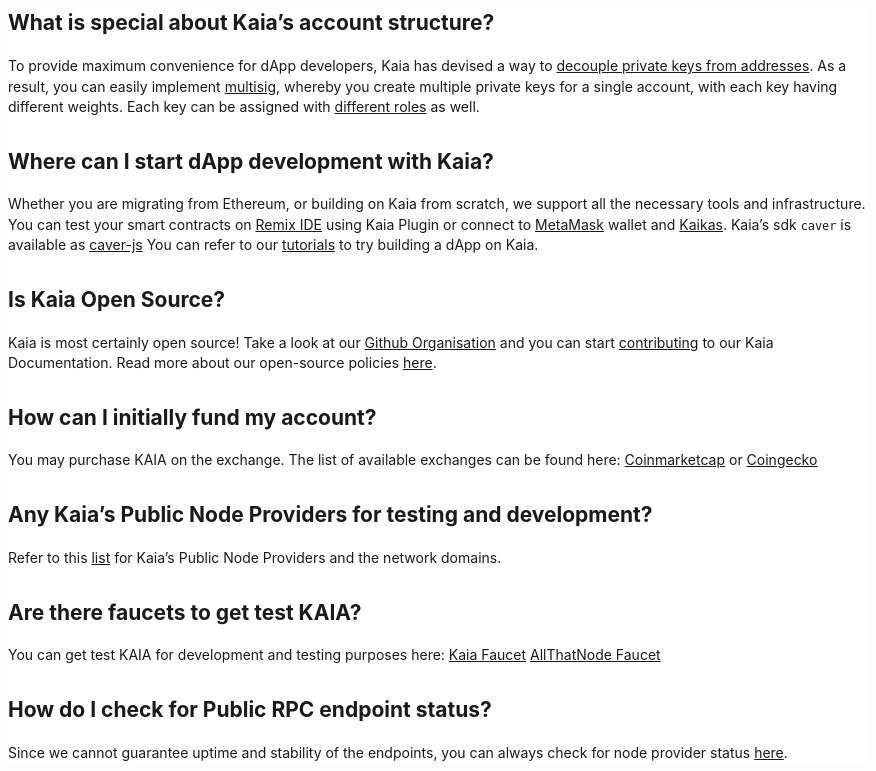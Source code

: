 
## What is special about Kaia’s account structure? <a id="kaia-account-structure"></a>
To provide maximum convenience for dApp developers, Kaia has devised a way to [decouple private keys from addresses](https://klaytn-tech.medium.com/klaytn-usability-improvement-series-1-separating-keys-and-addresses-dd5e367a0744). As a result, you can easily implement [multisig](https://medium.com/klaytn/klaytn-usability-improvement-series-2-introducing-multisig-on-the-platform-level-85141893db01), whereby you create multiple private keys for a single account, with each key having different weights. Each key can be assigned with [different roles](https://medium.com/klaytn/klaytn-usability-improvement-series-4-supporting-role-based-keys-on-the-platform-level-e2c912672b7b) as well.


## Where can I start dApp development with Kaia? <a id="dapp-development"></a>
Whether you are migrating from Ethereum, or building on Kaia from scratch, we support all the necessary tools and infrastructure. You can test your smart contracts on [Remix IDE](../build//tutorials/connecting-remix) using Kaia Plugin or connect to [MetaMask](../build/tutorials/connecting-metamask) wallet and [Kaikas](https://chrome.google.com/webstore/detail/kaikas/jblndlipeogpafnldhgmapagcccfchpi). Kaia’s sdk `caver` is available as [caver-js](https://github.com/klaytn/caver-js) You can refer to our [tutorials](../build/tutorials/tutorials.md) to try building a dApp on Kaia.


## Is Kaia Open Source? <a id="is-kaia-open-source"></a>
Kaia is most certainly open source! Take a look at our [Github Organisation](https://github.com/klaytn) and you can start [contributing](https://github.com/klaytn/klaytn-docs/blob/master/CONTRIBUTING.md) to our Kaia Documentation. Read more about our open-source policies [here](opensource).


## How can I initially fund my account? <a id="fund-my-acconut"></a>
You may purchase KAIA on the exchange. The list of available exchanges can be found here:
[Coinmarketcap](https://coinmarketcap.com/currencies/klaytn/markets/) or [Coingecko](https://www.coingecko.com/en/coins/klay#markets)


## Any Kaia’s Public Node Providers for testing and development? <a id="node-providers"></a>
Refer to this [list](../references/service-providers/public-en#public-json-rpc-endpoint-providers) for Kaia’s Public Node Providers and the network domains.


## Are there faucets to get test KAIA? <a id="are-there-faucets"></a>
You can get test KAIA for development and testing purposes here:
[Kaia Faucet](https://baobab.wallet.klaytn.foundation/faucet)
[AllThatNode Faucet](https://www.allthatnode.com/faucet/klaytn.dsrv)


## How do I check for Public RPC endpoint status? <a id="rpc-endpoint-status"></a>
Since we cannot guarantee uptime and stability of the endpoints, you can always check for node provider status [here](https://www.allthatnode.com/klaytn.dsrv).
